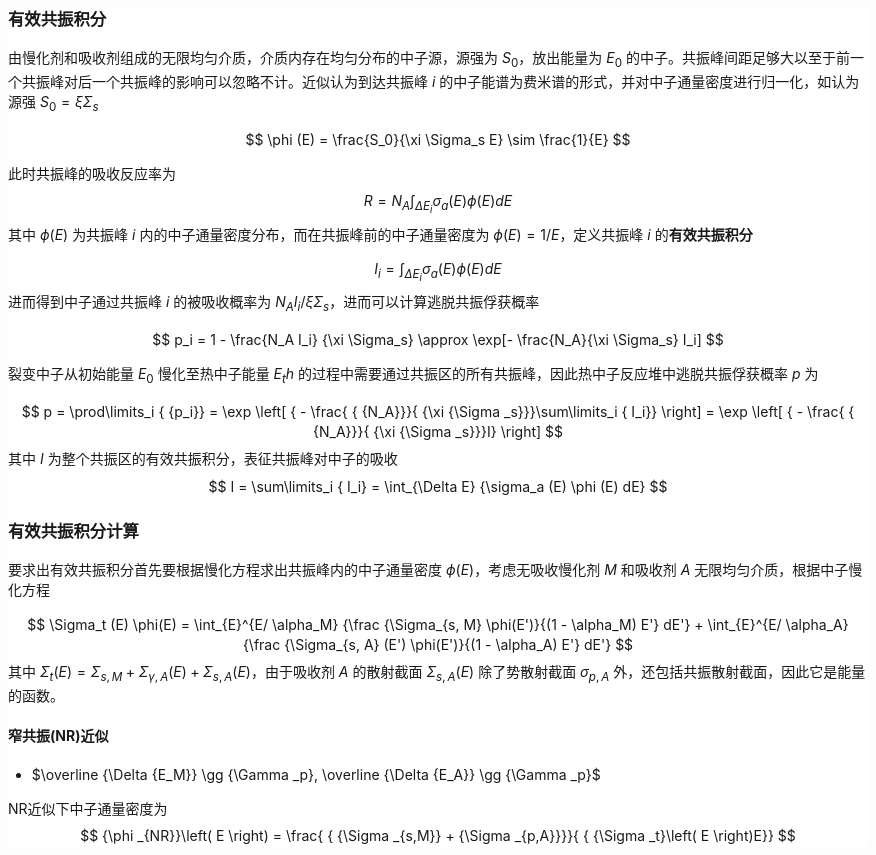 ### 有效共振积分

由慢化剂和吸收剂组成的无限均匀介质，介质内存在均匀分布的中子源，源强为 $S_0$，放出能量为 $E_0$ 的中子。共振峰间距足够大以至于前一个共振峰对后一个共振峰的影响可以忽略不计。近似认为到达共振峰 $i$ 的中子能谱为费米谱的形式，并对中子通量密度进行归一化，如认为源强 $S_0 = \xi \Sigma_s$

$$
\phi (E) = \frac{S_0}{\xi \Sigma_s E} \sim \frac{1}{E}
$$

此时共振峰的吸收反应率为
$$
R = N_A \int_{\Delta E_i} {\sigma_a (E) \phi (E) dE}
$$
其中 $\phi (E)$ 为共振峰 $i$ 内的中子通量密度分布，而在共振峰前的中子通量密度为 $\phi (E) = 1/E$，定义共振峰 $i$ 的**有效共振积分**

$$
I_i = \int_{\Delta E_i} {\sigma_a (E) \phi (E) dE}
$$
进而得到中子通过共振峰 $i$ 的被吸收概率为 $N_A I_i / \xi \Sigma_s$，进而可以计算逃脱共振俘获概率

$$
p_i = 1 - \frac{N_A I_i} {\xi \Sigma_s} \approx \exp[- \frac{N_A}{\xi \Sigma_s} I_i]
$$

裂变中子从初始能量 $E_0$ 慢化至热中子能量 $E_th$ 的过程中需要通过共振区的所有共振峰，因此热中子反应堆中逃脱共振俘获概率 $p$ 为

$$
p = \prod\limits_i { {p_i}}  = \exp \left[ { - \frac{ { {N_A}}}{ {\xi {\Sigma _s}}}\sum\limits_i { I_i}} \right] = \exp \left[ { - \frac{ { {N_A}}}{ {\xi {\Sigma _s}}}I} \right]
$$
其中 $I$ 为整个共振区的有效共振积分，表征共振峰对中子的吸收
$$
I = \sum\limits_i { I_i} = \int_{\Delta E} {\sigma_a (E) \phi (E) dE}
$$

### 有效共振积分计算

要求出有效共振积分首先要根据慢化方程求出共振峰内的中子通量密度 $\phi (E)$，考虑无吸收慢化剂 $M$ 和吸收剂 $A$ 无限均匀介质，根据中子慢化方程

$$
\Sigma_t (E) \phi(E)  = \int_{E}^{E/ \alpha_M} {\frac {\Sigma_{s, M} \phi(E')}{(1 - \alpha_M) E'} dE'} + \int_{E}^{E/ \alpha_A} {\frac {\Sigma_{s, A} (E') \phi(E')}{(1 - \alpha_A) E'} dE'}
$$
其中 $\Sigma_t (E) = \Sigma_{s, M} + \Sigma_{\gamma, A} (E) + \Sigma_{s, A} (E)$，由于吸收剂 $A$ 的散射截面 $\Sigma_{s, A} (E)$ 除了势散射截面 $\sigma_{p, A}$ 外，还包括共振散射截面，因此它是能量的函数。

#### 窄共振(NR)近似

* $\overline {\Delta {E_M}}  \gg {\Gamma _p}, \overline {\Delta {E_A}}  \gg {\Gamma _p}$

NR近似下中子通量密度为
$$
{\phi _{NR}}\left( E \right) = \frac{ { {\Sigma _{s,M}} + {\Sigma _{p,A}}}}{ { {\Sigma _t}\left( E \right)E}}
$$
